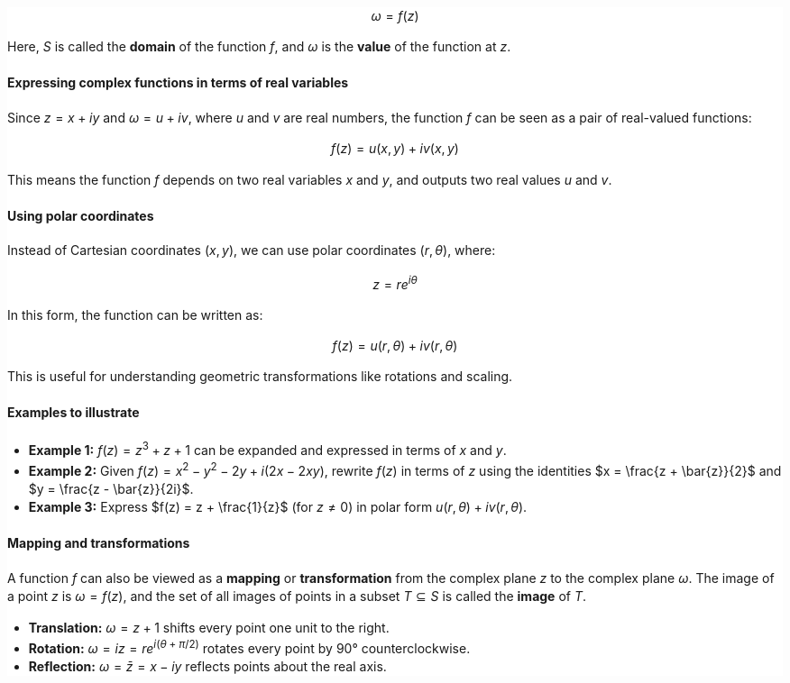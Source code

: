 
$$
\omega = f(z)
$$


Here, $S$ is called the **domain** of the function $f$, and $\omega$ is the **value** of the function at $z$.

#### Expressing complex functions in terms of real variables

Since $z = x + iy$ and $\omega = u + iv$, where $u$ and $v$ are real numbers, the function $f$ can be seen as a pair of real-valued functions:


$$
f(z) = u(x, y) + i v(x, y)
$$


This means the function $f$ depends on two real variables $x$ and $y$, and outputs two real values $u$ and $v$.

#### Using polar coordinates

Instead of Cartesian coordinates $(x, y)$, we can use polar coordinates $(r, \theta)$, where:


$$
z = r e^{i\theta}
$$


In this form, the function can be written as:


$$
f(z) = u(r, \theta) + i v(r, \theta)
$$


This is useful for understanding geometric transformations like rotations and scaling.

#### Examples to illustrate

- **Example 1:** $f(z) = z^3 + z + 1$ can be expanded and expressed in terms of $x$ and $y$.
- **Example 2:** Given $f(z) = x^2 - y^2 - 2y + i(2x - 2xy)$, rewrite $f(z)$ in terms of $z$ using the identities $x = \frac{z + \bar{z}}{2}$ and $y = \frac{z - \bar{z}}{2i}$.
- **Example 3:** Express $f(z) = z + \frac{1}{z}$ (for $z \neq 0$) in polar form $u(r, \theta) + i v(r, \theta)$.

#### Mapping and transformations

A function $f$ can also be viewed as a **mapping** or **transformation** from the complex plane $z$ to the complex plane $\omega$. The image of a point $z$ is $\omega = f(z)$, and the set of all images of points in a subset $T \subseteq S$ is called the **image** of $T$.

- **Translation:** $\omega = z + 1$ shifts every point one unit to the right.
- **Rotation:** $\omega = i z = r e^{i(\theta + \pi/2)}$ rotates every point by 90° counterclockwise.
- **Reflection:** $\omega = \bar{z} = x - iy$ reflects points about the real axis.
